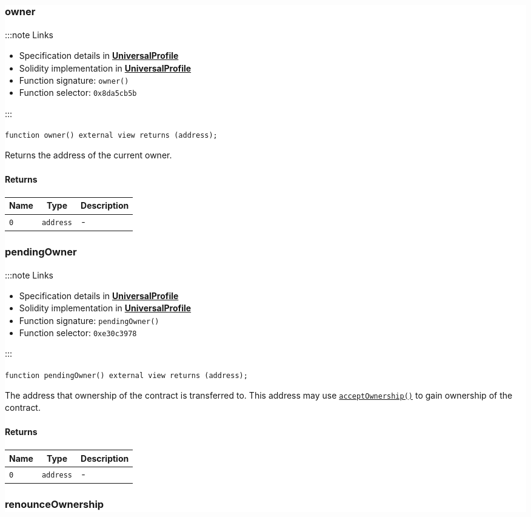 ### owner

:::note Links

- Specification details in [**UniversalProfile**](https://github.com/lukso-network/lips/tree/main/LSPs/LSP-3-UniversalProfile-Metadata)
- Solidity implementation in [**UniversalProfile**](https://github.com/lukso-network/lsp-smart-contracts/blob/develop/contracts/UniversalProfile.sol)
- Function signature: `owner()`
- Function selector: `0x8da5cb5b`

:::

```solidity
function owner() external view returns (address);

```

Returns the address of the current owner.

#### Returns

| Name |   Type    | Description |
| ---- | :-------: | ----------- |
| `0`  | `address` | -           |

### pendingOwner

:::note Links

- Specification details in [**UniversalProfile**](https://github.com/lukso-network/lips/tree/main/LSPs/LSP-3-UniversalProfile-Metadata)
- Solidity implementation in [**UniversalProfile**](https://github.com/lukso-network/lsp-smart-contracts/blob/develop/contracts/UniversalProfile.sol)
- Function signature: `pendingOwner()`
- Function selector: `0xe30c3978`

:::

```solidity
function pendingOwner() external view returns (address);

```

The address that ownership of the contract is transferred to. This address may use [`acceptOwnership()`](#acceptownership) to gain ownership of the contract.

#### Returns

| Name |   Type    | Description |
| ---- | :-------: | ----------- |
| `0`  | `address` | -           |

### renounceOwnership
